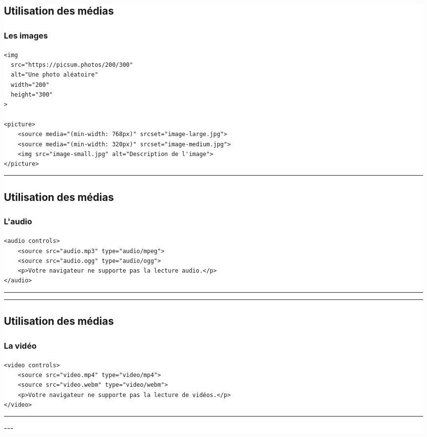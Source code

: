 ## Utilisation des médias
### Les images
```html[]
<img 
  src="https://picsum.photos/200/300" 
  alt="Une photo aléatoire" 
  width="200" 
  height="300"
>

<picture>
    <source media="(min-width: 768px)" srcset="image-large.jpg">
    <source media="(min-width: 320px)" srcset="image-medium.jpg">
    <img src="image-small.jpg" alt="Description de l'image">
</picture>
```
---
## Utilisation des médias
### L'audio
```html[]
<audio controls>
    <source src="audio.mp3" type="audio/mpeg">
    <source src="audio.ogg" type="audio/ogg">
    <p>Votre navigateur ne supporte pas la lecture audio.</p>
</audio>
```
-----
<audio controls style="width: 100%">
 <source src="../../media/exemple.mp3" type="audio/mpeg">
</audio>

---
## Utilisation des médias
### La vidéo
```html[]
<video controls>
    <source src="video.mp4" type="video/mp4">
    <source src="video.webm" type="video/webm">
    <p>Votre navigateur ne supporte pas la lecture de vidéos.</p>
</video>
```
-----
<video controls style="height:30vh">
 <source src="../../media/exemple.mp4" type="video/mp4"> 
</video>
---
